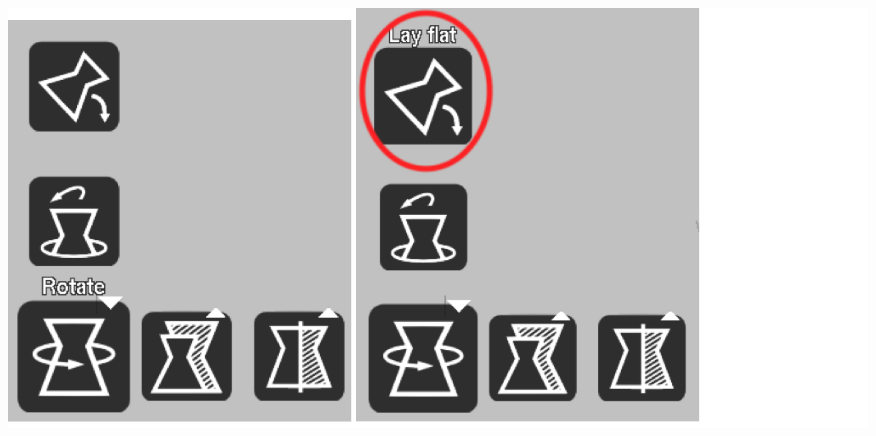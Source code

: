 <img src="img/3D-printing/image2.png" width="40%"> <img src="img/3D-printing/image3.png" width="40%">
